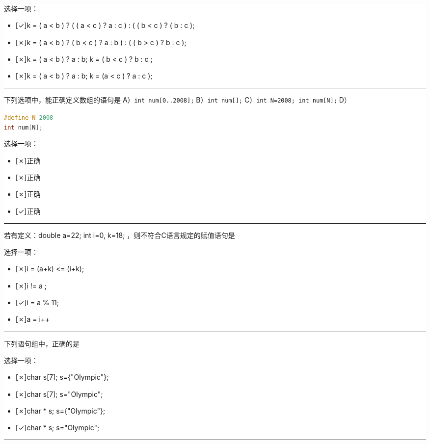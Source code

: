 选择一项：

- [✓]k = ( a < b ) ? ( ( a < c ) ? a : c ) : ( ( b < c ) ? ( b : c );

- [✗]k = ( a < b ) ? ( b < c ) ? a : b ) : ( ( b > c ) ? b : c );

- [✗]k = ( a < b ) ? a : b; k = ( b < c ) ? b : c ;

- [✗]k = ( a < b ) ? a : b; k = (a < c ) ? a : c );

---

下列选项中，能正确定义数组的语句是
A）`int num[0..2008];`
B）`int num[];`
C）`int N=2008; int num[N];`
D）

```c
#define N 2008
int num[N];
```

选择一项：

- [✗]正确

- [✗]正确

- [✗]正确

- [✓]正确

---

若有定义：double a=22; int i=0, k=18; ，则不符合C语言规定的赋值语句是

选择一项：

- [✗]i = (a+k) <= (i+k);

- [✗]i != a ;

- [✓]i = a % 11;

- [✗]a = i++

---

下列语句组中，正确的是

选择一项：

- [✗]char s[7]; s={"Olympic"};

- [✗]char s[7]; s="Olympic";

- [✗]char * s; s={"Olympic"};

- [✓]char * s; s="Olympic";

---


[^怎么粘贴？]: Ctrl+Shift+V（粘贴为纯文本），不然不会按Markdown解释。